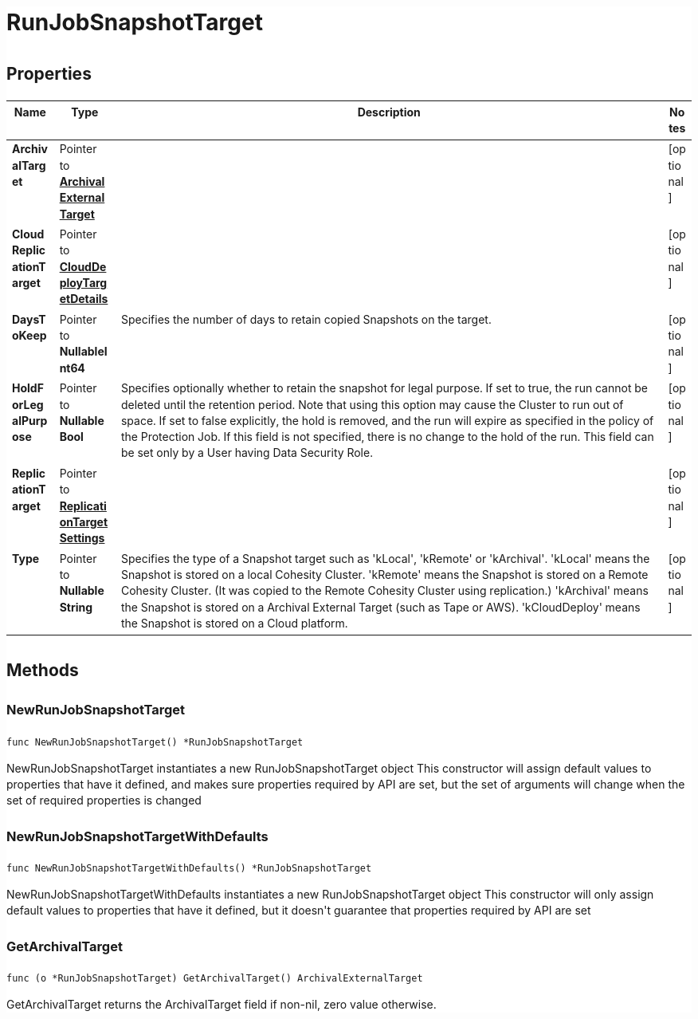 # RunJobSnapshotTarget

## Properties

Name | Type | Description | Notes
------------ | ------------- | ------------- | -------------
**ArchivalTarget** | Pointer to [**ArchivalExternalTarget**](ArchivalExternalTarget.md) |  | [optional] 
**CloudReplicationTarget** | Pointer to [**CloudDeployTargetDetails**](CloudDeployTargetDetails.md) |  | [optional] 
**DaysToKeep** | Pointer to **NullableInt64** | Specifies the number of days to retain copied Snapshots on the target. | [optional] 
**HoldForLegalPurpose** | Pointer to **NullableBool** | Specifies optionally whether to retain the snapshot for legal purpose. If set to true, the run cannot be deleted until the retention period. Note that using this option may cause the Cluster to run out of space. If set to false explicitly, the hold is removed, and the run will expire as specified in the policy of the Protection Job. If this field is not specified, there is no change to the hold of the run. This field can be set only by a User having Data Security Role. | [optional] 
**ReplicationTarget** | Pointer to [**ReplicationTargetSettings**](ReplicationTargetSettings.md) |  | [optional] 
**Type** | Pointer to **NullableString** | Specifies the type of a Snapshot target such as &#39;kLocal&#39;, &#39;kRemote&#39; or &#39;kArchival&#39;. &#39;kLocal&#39; means the Snapshot is stored on a local Cohesity Cluster. &#39;kRemote&#39; means the Snapshot is stored on a Remote Cohesity Cluster. (It was copied to the Remote Cohesity Cluster using replication.) &#39;kArchival&#39; means the Snapshot is stored on a Archival External Target (such as Tape or AWS). &#39;kCloudDeploy&#39; means the Snapshot is stored on a Cloud platform. | [optional] 

## Methods

### NewRunJobSnapshotTarget

`func NewRunJobSnapshotTarget() *RunJobSnapshotTarget`

NewRunJobSnapshotTarget instantiates a new RunJobSnapshotTarget object
This constructor will assign default values to properties that have it defined,
and makes sure properties required by API are set, but the set of arguments
will change when the set of required properties is changed

### NewRunJobSnapshotTargetWithDefaults

`func NewRunJobSnapshotTargetWithDefaults() *RunJobSnapshotTarget`

NewRunJobSnapshotTargetWithDefaults instantiates a new RunJobSnapshotTarget object
This constructor will only assign default values to properties that have it defined,
but it doesn't guarantee that properties required by API are set

### GetArchivalTarget

`func (o *RunJobSnapshotTarget) GetArchivalTarget() ArchivalExternalTarget`

GetArchivalTarget returns the ArchivalTarget field if non-nil, zero value otherwise.
